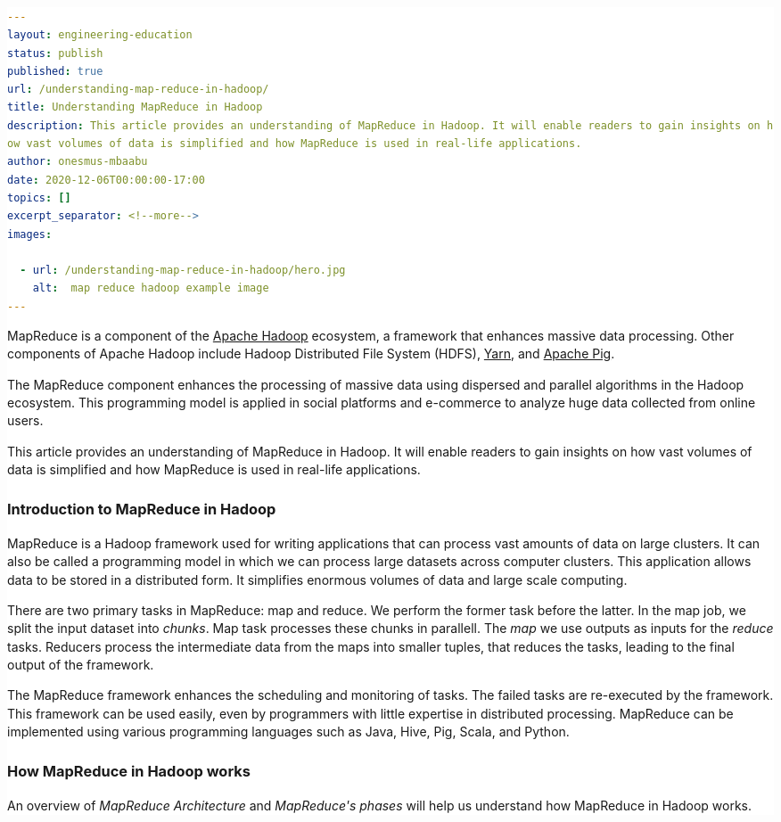 ```yaml
---
layout: engineering-education
status: publish
published: true
url: /understanding-map-reduce-in-hadoop/
title: Understanding MapReduce in Hadoop
description: This article provides an understanding of MapReduce in Hadoop. It will enable readers to gain insights on how vast volumes of data is simplified and how MapReduce is used in real-life applications. 
author: onesmus-mbaabu
date: 2020-12-06T00:00:00-17:00
topics: []
excerpt_separator: <!--more-->
images:

  - url: /understanding-map-reduce-in-hadoop/hero.jpg
    alt:  map reduce hadoop example image
---
```

MapReduce is a component of the [Apache Hadoop](https://en.wikipedia.org/wiki/Apache_Hadoop) ecosystem, a framework that enhances massive data processing. Other components of Apache Hadoop include Hadoop Distributed File System (HDFS), [Yarn](https://www.techopedia.com/definition/30154/hadoop-yarn), and [Apache Pig](https://en.wikipedia.org/wiki/Apache_Pig).

The MapReduce component enhances the processing of massive data using dispersed and parallel algorithms in the Hadoop ecosystem. This programming model is applied in social platforms and e-commerce to analyze huge data collected from online users.

This article provides an understanding of MapReduce in Hadoop. It will enable readers to gain insights on how vast volumes of data is simplified and how MapReduce is used in real-life applications. 

### Introduction to MapReduce in Hadoop
MapReduce is a Hadoop framework used for writing applications that can process vast amounts of data on large clusters. It can also be called a programming model in which we can process large datasets across computer clusters. This application allows data to be stored in a distributed form. It simplifies enormous volumes of data and large scale computing. 

There are two primary tasks in MapReduce: map and reduce. We perform the former task before the latter. In the map job, we split the input dataset into *chunks*. Map task processes these chunks in parallell. The *map* we use outputs as inputs for the *reduce* tasks. Reducers process the intermediate data from the maps into smaller tuples, that reduces the tasks, leading to the final output of the framework.

The MapReduce framework enhances the scheduling and monitoring of tasks. The failed tasks are re-executed by the framework. This framework can be used easily, even by programmers with little expertise in distributed processing. MapReduce can be implemented using various programming languages such as Java, Hive, Pig, Scala, and Python. 	
 
### How MapReduce in Hadoop works
An overview of *MapReduce Architecture* and *MapReduce's phases* will help us understand how MapReduce in Hadoop works. 
